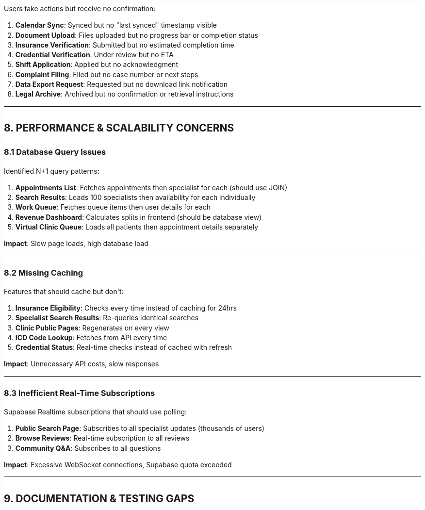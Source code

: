 Users take actions but receive no confirmation:

1. **Calendar Sync**: Synced but no "last synced" timestamp visible
2. **Document Upload**: Files uploaded but no progress bar or completion status
3. **Insurance Verification**: Submitted but no estimated completion time
4. **Credential Verification**: Under review but no ETA
5. **Shift Application**: Applied but no acknowledgment
6. **Complaint Filing**: Filed but no case number or next steps
7. **Data Export Request**: Requested but no download link notification
8. **Legal Archive**: Archived but no confirmation or retrieval instructions

---

## 8. PERFORMANCE & SCALABILITY CONCERNS

### 8.1 Database Query Issues

Identified N+1 query patterns:

1. **Appointments List**: Fetches appointments then specialist for each (should use JOIN)
2. **Search Results**: Loads 100 specialists then availability for each individually
3. **Work Queue**: Fetches queue items then user details for each
4. **Revenue Dashboard**: Calculates splits in frontend (should be database view)
5. **Virtual Clinic Queue**: Loads all patients then appointment details separately

**Impact**: Slow page loads, high database load

---

### 8.2 Missing Caching

Features that should cache but don't:

1. **Insurance Eligibility**: Checks every time instead of caching for 24hrs
2. **Specialist Search Results**: Re-queries identical searches
3. **Clinic Public Pages**: Regenerates on every view
4. **ICD Code Lookup**: Fetches from API every time
5. **Credential Status**: Real-time checks instead of cached with refresh

**Impact**: Unnecessary API costs, slow responses

---

### 8.3 Inefficient Real-Time Subscriptions

Supabase Realtime subscriptions that should use polling:

1. **Public Search Page**: Subscribes to all specialist updates (thousands of users)
2. **Browse Reviews**: Real-time subscription to all reviews
3. **Community Q&A**: Subscribes to all questions

**Impact**: Excessive WebSocket connections, Supabase quota exceeded

---

## 9. DOCUMENTATION & TESTING GAPS

